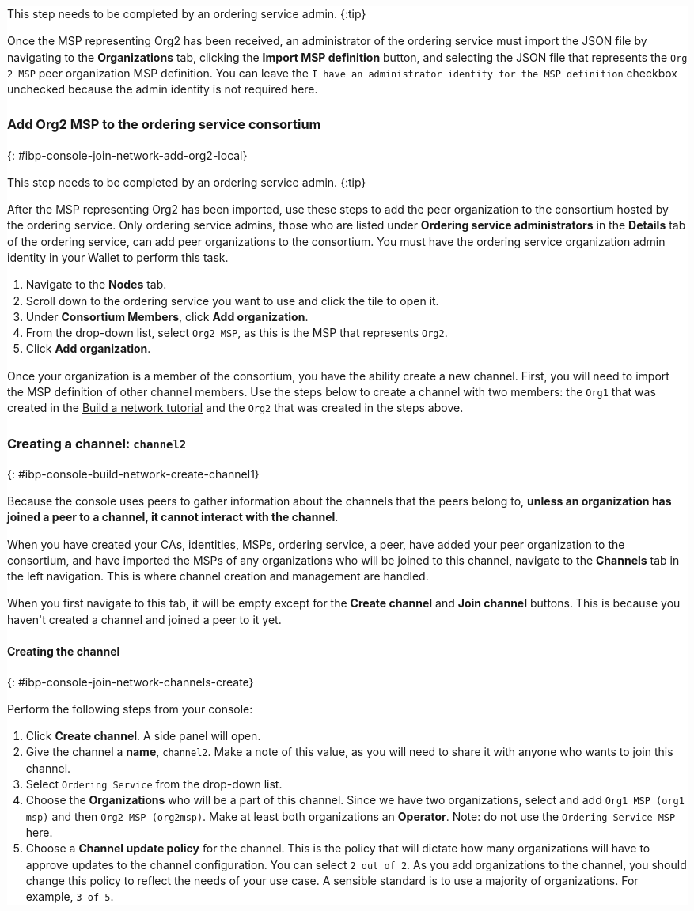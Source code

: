 This step needs to be completed by an ordering service admin.
{:tip}

Once the MSP representing Org2 has been received, an administrator of the ordering service must import the JSON file by navigating to the **Organizations** tab, clicking the **Import MSP definition** button, and selecting the JSON file that represents the `Org2 MSP` peer organization MSP definition. You can leave the `I have an administrator identity for the MSP definition` checkbox unchecked because the admin identity is not required here.

### Add Org2 MSP to the ordering service consortium
{: #ibp-console-join-network-add-org2-local}

This step needs to be completed by an ordering service admin.
{:tip}

After the MSP representing Org2 has been imported, use these steps to add the peer organization to the consortium hosted by the ordering service. Only ordering service admins, those who are listed under **Ordering service administrators** in the **Details** tab of the ordering service, can add peer organizations to the consortium. You must have the ordering service organization admin identity in your Wallet to perform this task.

1. Navigate to the **Nodes** tab.
2. Scroll down to the ordering service you want to use and click the tile to open it.
3. Under **Consortium Members**, click **Add organization**.
4. From the drop-down list, select `Org2 MSP`, as this is the MSP that represents `Org2`.
5. Click **Add organization**.

Once your organization is a member of the consortium, you have the ability create a new channel. First, you will need to import the MSP definition of other channel members. Use the steps below to create a channel with two members: the `Org1` that was created in the [Build a network tutorial](/docs/blockchain-sw?topic=blockchain-sw-ibp-console-build-network#ibp-console-build-network) and the `Org2` that was created in the steps above.



### Creating a channel: `channel2`
{: #ibp-console-build-network-create-channel1}

Because the console uses peers to gather information about the channels that the peers belong to, **unless an organization has joined a peer to a channel, it cannot interact with the channel**.

When you have created your CAs, identities, MSPs, ordering service, a peer, have added your peer organization to the consortium, and have imported the MSPs of any organizations who will be joined to this channel, navigate to the **Channels** tab in the left navigation. This is where channel creation and management are handled.

When you first navigate to this tab, it will be empty except for the **Create channel** and **Join channel** buttons. This is because you haven't created a channel and joined a peer to it yet.

#### Creating the channel
{: #ibp-console-join-network-channels-create}

Perform the following steps from your console:

1. Click **Create channel**. A side panel will open.
2. Give the channel a **name**, `channel2`. Make a note of this value, as you will need to share it with anyone who wants to join this channel.
3. Select `Ordering Service` from the drop-down list.
4. Choose the **Organizations** who will be a part of this channel. Since we have two organizations, select and add `Org1 MSP (org1msp)` and then `Org2 MSP (org2msp)`. Make at least both organizations an **Operator**. Note: do not use the `Ordering Service MSP` here.
5. Choose a **Channel update policy** for the channel. This is the policy that will dictate how many organizations will have to approve updates to the channel configuration. You can select `2 out of 2`. As you add organizations to the channel, you should change this policy to reflect the needs of your use case. A sensible standard is to use a majority of organizations. For example, `3 of 5`.